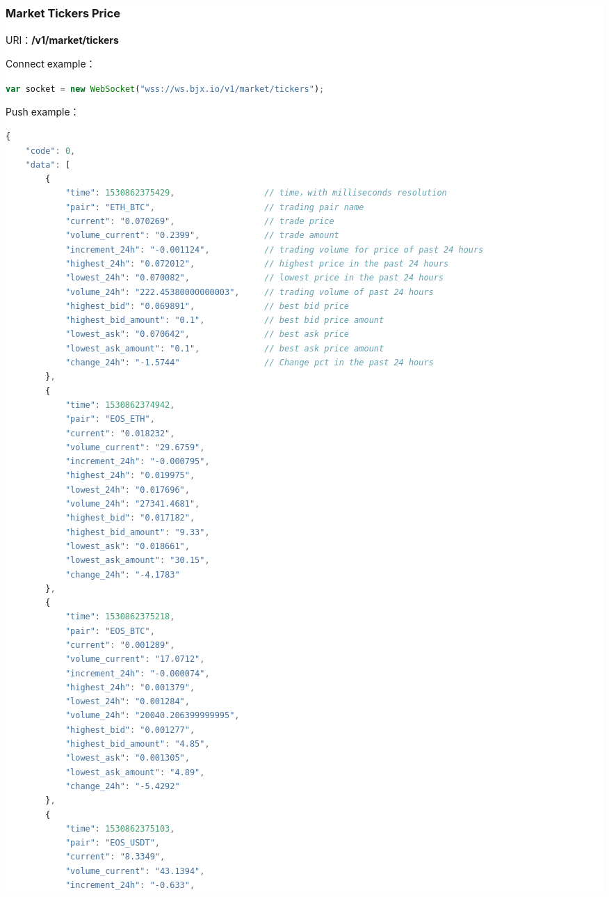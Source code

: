 ###  Market Tickers Price
URI：**/v1/market/tickers**  

Connect example：
``` javascript
var socket = new WebSocket("wss://ws.bjx.io/v1/market/tickers");
```

Push example：
``` javascript
{
    "code": 0,
    "data": [
        {
            "time": 1530862375429,                  // time，with milliseconds resolution
            "pair": "ETH_BTC",                      // trading pair name
            "current": "0.070269",                  // trade price
            "volume_current": "0.2399",             // trade amount
            "increment_24h": "-0.001124",           // trading volume for price of past 24 hours
            "highest_24h": "0.072012",              // highest price in the past 24 hours
            "lowest_24h": "0.070082",               // lowest price in the past 24 hours
            "volume_24h": "222.45380000000003",     // trading volume of past 24 hours
            "highest_bid": "0.069891",              // best bid price
            "highest_bid_amount": "0.1",            // best bid price amount
            "lowest_ask": "0.070642",               // best ask price
            "lowest_ask_amount": "0.1",             // best ask price amount
            "change_24h": "-1.5744"                 // Change pct in the past 24 hours
        },
        {
            "time": 1530862374942,
            "pair": "EOS_ETH",
            "current": "0.018232",
            "volume_current": "29.6759",
            "increment_24h": "-0.000795",
            "highest_24h": "0.019975",
            "lowest_24h": "0.017696",
            "volume_24h": "27341.4681",
            "highest_bid": "0.017182",
            "highest_bid_amount": "9.33",
            "lowest_ask": "0.018661",
            "lowest_ask_amount": "30.15",
            "change_24h": "-4.1783"
        },
        {
            "time": 1530862375218,
            "pair": "EOS_BTC",
            "current": "0.001289",
            "volume_current": "17.0712",
            "increment_24h": "-0.000074",
            "highest_24h": "0.001379",
            "lowest_24h": "0.001284",
            "volume_24h": "20040.206399999995",
            "highest_bid": "0.001277",
            "highest_bid_amount": "4.85",
            "lowest_ask": "0.001305",
            "lowest_ask_amount": "4.89",
            "change_24h": "-5.4292"
        },
        {
            "time": 1530862375103,
            "pair": "EOS_USDT",
            "current": "8.3349",
            "volume_current": "43.1394",
            "increment_24h": "-0.633",
```